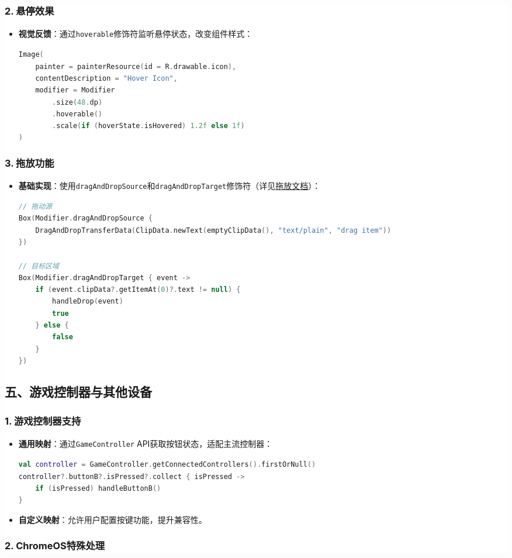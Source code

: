 ### 2. 悬停效果

- **视觉反馈**：通过`hoverable`修饰符监听悬停状态，改变组件样式：

  ```kotlin
  Image(
      painter = painterResource(id = R.drawable.icon),
      contentDescription = "Hover Icon",
      modifier = Modifier
          .size(48.dp)
          .hoverable()
          .scale(if (hoverState.isHovered) 1.2f else 1f)
  )
  ```

### 3. 拖放功能

- **基础实现**：使用`dragAndDropSource`和`dragAndDropTarget`修饰符（详见[拖放文档](https://developer.android.google.cn/develop/ui/compose/touch-input/user-interactions/drag-and-drop?hl=zh-cn)）：

  ```kotlin
  // 拖动源
  Box(Modifier.dragAndDropSource {
      DragAndDropTransferData(ClipData.newText(emptyClipData(), "text/plain", "drag item"))
  })

  // 目标区域
  Box(Modifier.dragAndDropTarget { event ->
      if (event.clipData?.getItemAt(0)?.text != null) {
          handleDrop(event)
          true
      } else {
          false
      }
  })
  ```

## 五、游戏控制器与其他设备

### 1. 游戏控制器支持

- **通用映射**：通过`GameController` API获取按钮状态，适配主流控制器：

  ```kotlin
  val controller = GameController.getConnectedControllers().firstOrNull()
  controller?.buttonB?.isPressed?.collect { isPressed ->
      if (isPressed) handleButtonB()
  }
  ```

- **自定义映射**：允许用户配置按键功能，提升兼容性。

### 2. ChromeOS特殊处理
